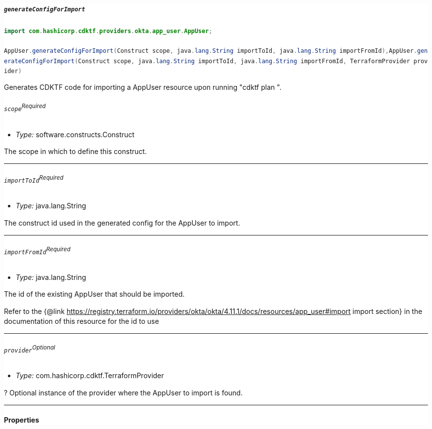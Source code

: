 
##### `generateConfigForImport` <a name="generateConfigForImport" id="@cdktf/provider-okta.appUser.AppUser.generateConfigForImport"></a>

```java
import com.hashicorp.cdktf.providers.okta.app_user.AppUser;

AppUser.generateConfigForImport(Construct scope, java.lang.String importToId, java.lang.String importFromId),AppUser.generateConfigForImport(Construct scope, java.lang.String importToId, java.lang.String importFromId, TerraformProvider provider)
```

Generates CDKTF code for importing a AppUser resource upon running "cdktf plan <stack-name>".

###### `scope`<sup>Required</sup> <a name="scope" id="@cdktf/provider-okta.appUser.AppUser.generateConfigForImport.parameter.scope"></a>

- *Type:* software.constructs.Construct

The scope in which to define this construct.

---

###### `importToId`<sup>Required</sup> <a name="importToId" id="@cdktf/provider-okta.appUser.AppUser.generateConfigForImport.parameter.importToId"></a>

- *Type:* java.lang.String

The construct id used in the generated config for the AppUser to import.

---

###### `importFromId`<sup>Required</sup> <a name="importFromId" id="@cdktf/provider-okta.appUser.AppUser.generateConfigForImport.parameter.importFromId"></a>

- *Type:* java.lang.String

The id of the existing AppUser that should be imported.

Refer to the {@link https://registry.terraform.io/providers/okta/okta/4.11.1/docs/resources/app_user#import import section} in the documentation of this resource for the id to use

---

###### `provider`<sup>Optional</sup> <a name="provider" id="@cdktf/provider-okta.appUser.AppUser.generateConfigForImport.parameter.provider"></a>

- *Type:* com.hashicorp.cdktf.TerraformProvider

? Optional instance of the provider where the AppUser to import is found.

---

#### Properties <a name="Properties" id="Properties"></a>
